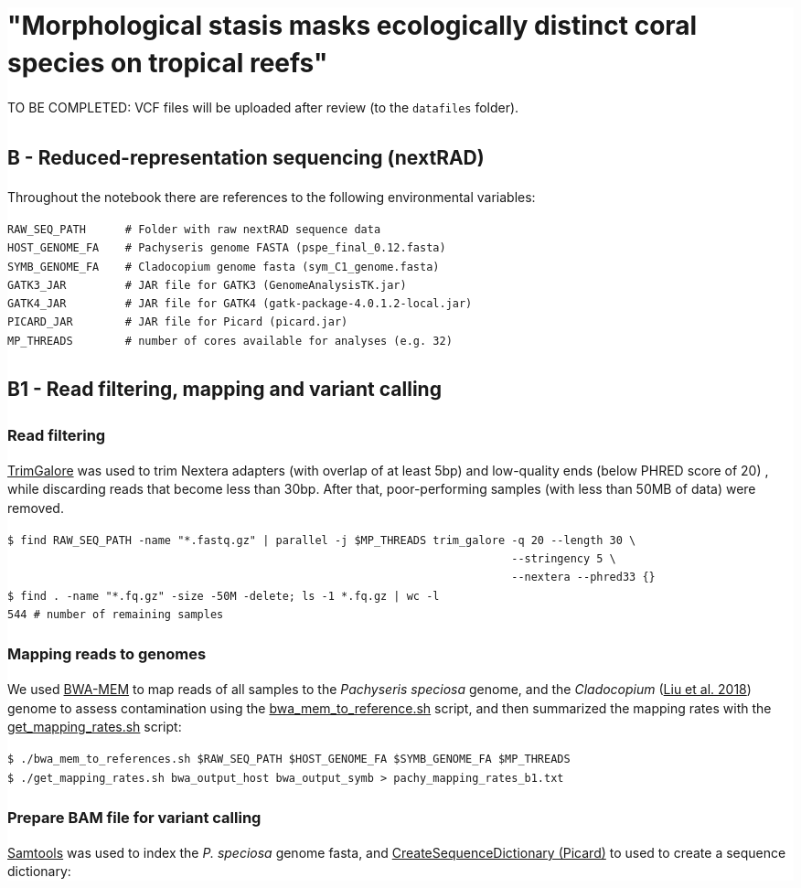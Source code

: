 # "Morphological stasis masks ecologically distinct coral species on tropical reefs"

TO BE COMPLETED: VCF files will be uploaded after review (to the `datafiles` folder).

## B - Reduced-representation sequencing (nextRAD)

Throughout the notebook there are references to the following environmental variables:

```shell
RAW_SEQ_PATH      # Folder with raw nextRAD sequence data
HOST_GENOME_FA    # Pachyseris genome FASTA (pspe_final_0.12.fasta)
SYMB_GENOME_FA    # Cladocopium genome fasta (sym_C1_genome.fasta)
GATK3_JAR         # JAR file for GATK3 (GenomeAnalysisTK.jar)
GATK4_JAR         # JAR file for GATK4 (gatk-package-4.0.1.2-local.jar)
PICARD_JAR        # JAR file for Picard (picard.jar)
MP_THREADS        # number of cores available for analyses (e.g. 32)
```

## B1 - Read filtering, mapping and variant calling

### Read filtering

[TrimGalore](https://github.com/FelixKrueger/TrimGalore) was used to trim Nextera adapters (with overlap of at least 5bp) and low-quality ends (below PHRED score of 20) , while discarding reads that become less than 30bp. After that, poor-performing samples (with less than 50MB of data) were removed.

```shell
$ find RAW_SEQ_PATH -name "*.fastq.gz" | parallel -j $MP_THREADS trim_galore -q 20 --length 30 \
                                                                             --stringency 5 \
                                                                             --nextera --phred33 {}
$ find . -name "*.fq.gz" -size -50M -delete; ls -1 *.fq.gz | wc -l
544 # number of remaining samples
```

### Mapping reads to genomes

We used [BWA-MEM](https://github.com/lh3/bwa) to map reads of all samples to the *Pachyseris speciosa* genome, and the *Cladocopium* ([Liu et al. 2018](https://www.nature.com/articles/s42003-018-0098-3)) genome to assess contamination using the [bwa_mem_to_reference.sh](scripts/bwa_mem_to_references.sh) script, and then summarized the mapping rates with the [get_mapping_rates.sh](scripts/get_mapping_rates.sh) script:

```shell
$ ./bwa_mem_to_references.sh $RAW_SEQ_PATH $HOST_GENOME_FA $SYMB_GENOME_FA $MP_THREADS
$ ./get_mapping_rates.sh bwa_output_host bwa_output_symb > pachy_mapping_rates_b1.txt
```

### Prepare BAM file for variant calling

[Samtools](http://www.htslib.org/) was used to index the *P. speciosa* genome fasta, and [CreateSequenceDictionary (Picard)](https://gatk.broadinstitute.org/hc/en-us/articles/360037422891-CreateSequenceDictionary-Picard-) to used to create a sequence dictionary:

